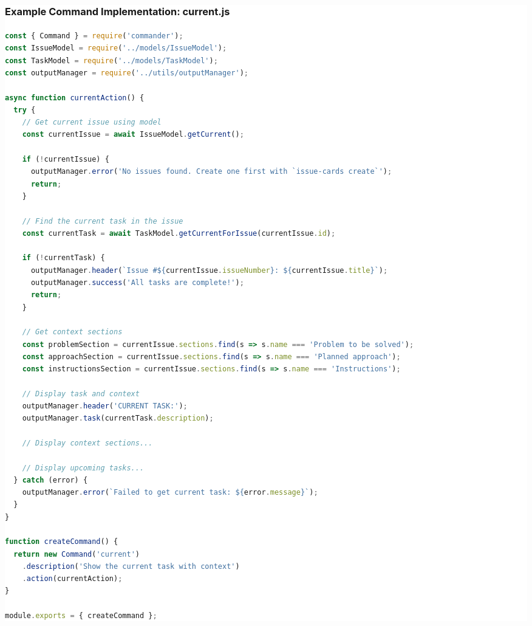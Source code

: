 ### Example Command Implementation: current.js

```javascript
const { Command } = require('commander');
const IssueModel = require('../models/IssueModel');
const TaskModel = require('../models/TaskModel');
const outputManager = require('../utils/outputManager');

async function currentAction() {
  try {
    // Get current issue using model
    const currentIssue = await IssueModel.getCurrent();
    
    if (!currentIssue) {
      outputManager.error('No issues found. Create one first with `issue-cards create`');
      return;
    }
    
    // Find the current task in the issue
    const currentTask = await TaskModel.getCurrentForIssue(currentIssue.id);
    
    if (!currentTask) {
      outputManager.header(`Issue #${currentIssue.issueNumber}: ${currentIssue.title}`);
      outputManager.success('All tasks are complete!');
      return;
    }
    
    // Get context sections
    const problemSection = currentIssue.sections.find(s => s.name === 'Problem to be solved');
    const approachSection = currentIssue.sections.find(s => s.name === 'Planned approach');
    const instructionsSection = currentIssue.sections.find(s => s.name === 'Instructions');
    
    // Display task and context
    outputManager.header('CURRENT TASK:');
    outputManager.task(currentTask.description);
    
    // Display context sections...
    
    // Display upcoming tasks...
  } catch (error) {
    outputManager.error(`Failed to get current task: ${error.message}`);
  }
}

function createCommand() {
  return new Command('current')
    .description('Show the current task with context')
    .action(currentAction);
}

module.exports = { createCommand };
```